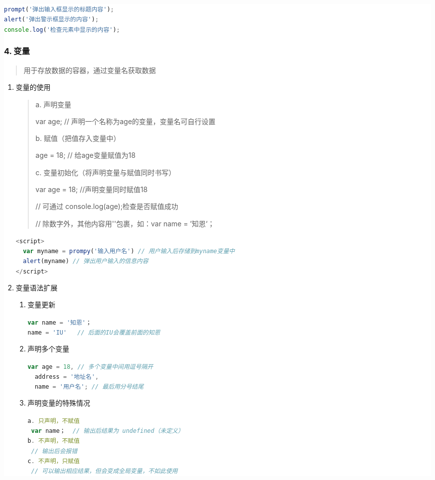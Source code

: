 ```javascript
prompt('弹出输入框显示的标题内容');
alert('弹出警示框显示的内容');
console.log('检查元素中显示的内容');
```

### 4. 变量

> 用于存放数据的容器，通过变量名获取数据

1.  变量的使用

    > a. 声明变量
    >
    > var age; // 声明一个名称为age的变量，变量名可自行设置
    >
    > b. 赋值（把值存入变量中）
    >
    > age = 18; // 给age变量赋值为18
    >
    > c. 变量初始化（将声明变量与赋值同时书写）
    >
    > var age = 18;  //声明变量同时赋值18
    >
    > // 可通过 console.log(age);检查是否赋值成功
    >
    > // 除数字外，其他内容用''包裹，如：var name = ’知恩‘；

    ```javascript
    <script>
      var myname = prompy('输入用户名') // 用户输入后存储到myname变量中
      alert(myname) // 弹出用户输入的信息内容
    </script>
    ```

2.  变量语法扩展

    1. 变量更新

       ```javascript
       var name = '知恩'；
       name = 'IU'   // 后面的IU会覆盖前面的知恩
       ```

    2. 声明多个变量

       ```javascript
       var age = 18, // 多个变量中间用逗号隔开
         address = '地址名',
         name = '用户名'; // 最后用分号结尾
       ```

    3. 声明变量的特殊情况

       ```javascript
       a. 只声明，不赋值
       	var name；  // 输出后结果为 undefined（未定义）
       b. 不声明，不赋值
       	// 输出后会报错
       c. 不声明，只赋值
       	// 可以输出相应结果，但会变成全局变量，不如此使用
       ```

